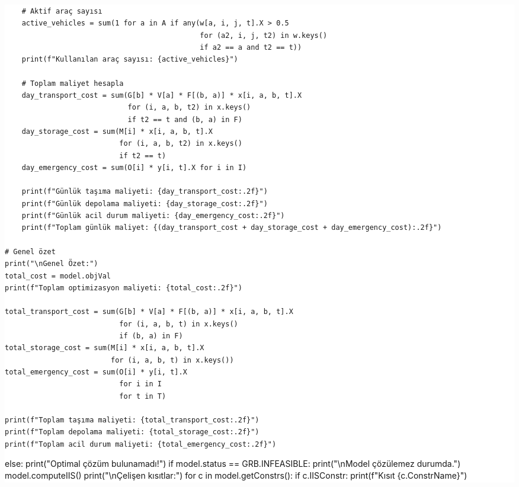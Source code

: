         # Aktif araç sayısı
        active_vehicles = sum(1 for a in A if any(w[a, i, j, t].X > 0.5
                                                  for (a2, i, j, t2) in w.keys()
                                                  if a2 == a and t2 == t))
        print(f"Kullanılan araç sayısı: {active_vehicles}")

        # Toplam maliyet hesapla
        day_transport_cost = sum(G[b] * V[a] * F[(b, a)] * x[i, a, b, t].X
                                 for (i, a, b, t2) in x.keys()
                                 if t2 == t and (b, a) in F)
        day_storage_cost = sum(M[i] * x[i, a, b, t].X
                               for (i, a, b, t2) in x.keys()
                               if t2 == t)
        day_emergency_cost = sum(O[i] * y[i, t].X for i in I)

        print(f"Günlük taşıma maliyeti: {day_transport_cost:.2f}")
        print(f"Günlük depolama maliyeti: {day_storage_cost:.2f}")
        print(f"Günlük acil durum maliyeti: {day_emergency_cost:.2f}")
        print(f"Toplam günlük maliyet: {(day_transport_cost + day_storage_cost + day_emergency_cost):.2f}")

    # Genel özet
    print("\nGenel Özet:")
    total_cost = model.objVal
    print(f"Toplam optimizasyon maliyeti: {total_cost:.2f}")

    total_transport_cost = sum(G[b] * V[a] * F[(b, a)] * x[i, a, b, t].X
                               for (i, a, b, t) in x.keys()
                               if (b, a) in F)
    total_storage_cost = sum(M[i] * x[i, a, b, t].X
                             for (i, a, b, t) in x.keys())
    total_emergency_cost = sum(O[i] * y[i, t].X
                               for i in I
                               for t in T)

    print(f"Toplam taşıma maliyeti: {total_transport_cost:.2f}")
    print(f"Toplam depolama maliyeti: {total_storage_cost:.2f}")
    print(f"Toplam acil durum maliyeti: {total_emergency_cost:.2f}")


else:
    print("Optimal çözüm bulunamadı!")
    if model.status == GRB.INFEASIBLE:
        print("\nModel çözülemez durumda.")
        model.computeIIS()
        print("\nÇelişen kısıtlar:")
        for c in model.getConstrs():
            if c.IISConstr:
                print(f"Kısıt {c.ConstrName}")
